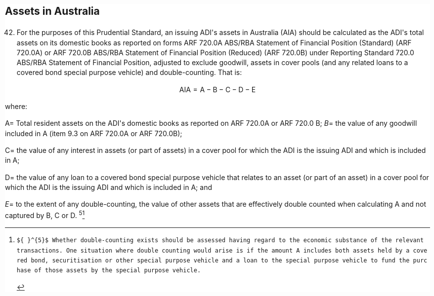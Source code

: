 ## Assets in Australia

42. For the purposes of this Prudential Standard, an issuing ADI's assets in Australia (AIA) should be calculated as the ADI's total assets on its domestic books as reported on forms ARF 720.0A ABS/RBA Statement of Financial Position (Standard) (ARF 720.0A) or ARF 720.0B ABS/RBA Statement of Financial Position (Reduced) (ARF 720.0B) under Reporting Standard 720.0 ABS/RBA Statement of Financial Position, adjusted to exclude goodwill, assets in cover pools (and any related loans to a covered bond special purpose vehicle) and double-counting. That is:

$$
\mathrm{AIA}=\mathrm{A}-\mathrm{B}-\mathrm{C}-\mathrm{D}-\mathrm{E}
$$

where:

$\mathrm{A}=$ Total resident assets on the ADI's domestic books as reported on ARF 720.0A or ARF $720.0 \mathrm{~B}$;
$B=$ the value of any goodwill included in A (item 9.3 on ARF 720.0A or ARF 720.0B);

$\mathrm{C}=$ the value of any interest in assets (or part of assets) in a cover pool for which the ADI is the issuing ADI and which is included in A;

$\mathrm{D}=$ the value of any loan to a covered bond special purpose vehicle that relates to an asset (or part of an asset) in a cover pool for which the $\mathrm{ADI}$ is the issuing ADI and which is included in $\mathrm{A}$; and

$E=$ to the extent of any double-counting, the value of other assets that are effectively double counted when calculating A and not captured by B, C or D. ${ }^{5}$[^2]


[^0]:    ${ }^{1}$ A reference to a Reporting Standard includes any reporting form and instructions that form part of the Reporting Standard.

    ${ }^{2}$ Refer to subsection $11 \mathrm{AF}(2)$ of the Banking Act.

[^1]:    ${ }^{3}$ Paragraph 30(4)(a) of the Banking Act also requires the keeping of an accurate register of assets in the cover pool by the issuing ADI or covered bond special purpose vehicle concerned.

    ${ }^{4}$ If an asset is not part of the cover pool and is not listed on a register pursuant to paragraph 18 , then it will fail the test in paragraph 28(a) and will be subject to the minimum risk-weight of 100 per cent in paragraph 30 .

[^2]:    ${ }^{5}$ Whether double-counting exists should be assessed having regard to the economic substance of the relevant transactions. One situation where double counting would arise is if the amount A includes both assets held by a covered bond, securitisation or other special purpose vehicle and a loan to the special purpose vehicle to fund the purchase of those assets by the special purpose vehicle.

